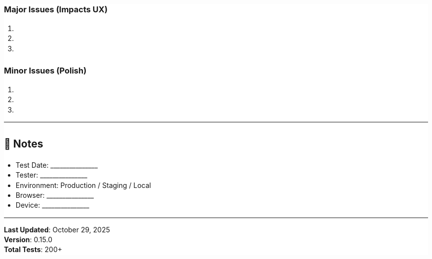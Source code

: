 ### **Major Issues** (Impacts UX)
1. 
2. 
3. 

### **Minor Issues** (Polish)
1. 
2. 
3. 

---

## 📝 Notes

- Test Date: _______________
- Tester: _______________
- Environment: Production / Staging / Local
- Browser: _______________
- Device: _______________

---

**Last Updated**: October 29, 2025  
**Version**: 0.15.0  
**Total Tests**: 200+

